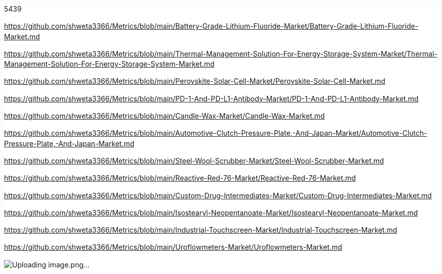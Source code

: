 5439</p><p><a href="https://github.com/shweta3366/Metrics/blob/main/Battery-Grade-Lithium-Fluoride-Market/Battery-Grade-Lithium-Fluoride-Market.md">https://github.com/shweta3366/Metrics/blob/main/Battery-Grade-Lithium-Fluoride-Market/Battery-Grade-Lithium-Fluoride-Market.md</a></p><p><a href="https://github.com/shweta3366/Metrics/blob/main/Thermal-Management-Solution-For-Energy-Storage-System-Market/Thermal-Management-Solution-For-Energy-Storage-System-Market.md">https://github.com/shweta3366/Metrics/blob/main/Thermal-Management-Solution-For-Energy-Storage-System-Market/Thermal-Management-Solution-For-Energy-Storage-System-Market.md</a></p><p><a href="https://github.com/shweta3366/Metrics/blob/main/Perovskite-Solar-Cell-Market/Perovskite-Solar-Cell-Market.md">https://github.com/shweta3366/Metrics/blob/main/Perovskite-Solar-Cell-Market/Perovskite-Solar-Cell-Market.md</a></p><p><a href="https://github.com/shweta3366/Metrics/blob/main/PD-1-And-PD-L1-Antibody-Market/PD-1-And-PD-L1-Antibody-Market.md">https://github.com/shweta3366/Metrics/blob/main/PD-1-And-PD-L1-Antibody-Market/PD-1-And-PD-L1-Antibody-Market.md</a></p><p><a href="https://github.com/shweta3366/Metrics/blob/main/Candle-Wax-Market/Candle-Wax-Market.md">https://github.com/shweta3366/Metrics/blob/main/Candle-Wax-Market/Candle-Wax-Market.md</a></p><p><a href="https://github.com/shweta3366/Metrics/blob/main/Automotive-Clutch-Pressure-Plate,-And-Japan-Market/Automotive-Clutch-Pressure-Plate,-And-Japan-Market.md">https://github.com/shweta3366/Metrics/blob/main/Automotive-Clutch-Pressure-Plate,-And-Japan-Market/Automotive-Clutch-Pressure-Plate,-And-Japan-Market.md</a></p><p><a href="https://github.com/shweta3366/Metrics/blob/main/Steel-Wool-Scrubber-Market/Steel-Wool-Scrubber-Market.md">https://github.com/shweta3366/Metrics/blob/main/Steel-Wool-Scrubber-Market/Steel-Wool-Scrubber-Market.md</a></p><p><a href="https://github.com/shweta3366/Metrics/blob/main/Reactive-Red-76-Market/Reactive-Red-76-Market.md">https://github.com/shweta3366/Metrics/blob/main/Reactive-Red-76-Market/Reactive-Red-76-Market.md</a></p><p><a href="https://github.com/shweta3366/Metrics/blob/main/Custom-Drug-Intermediates-Market/Custom-Drug-Intermediates-Market.md">https://github.com/shweta3366/Metrics/blob/main/Custom-Drug-Intermediates-Market/Custom-Drug-Intermediates-Market.md</a></p><p><a href="https://github.com/shweta3366/Metrics/blob/main/Isostearyl-Neopentanoate-Market/Isostearyl-Neopentanoate-Market.md">https://github.com/shweta3366/Metrics/blob/main/Isostearyl-Neopentanoate-Market/Isostearyl-Neopentanoate-Market.md</a></p><p><a href="https://github.com/shweta3366/Metrics/blob/main/Industrial-Touchscreen-Market/Industrial-Touchscreen-Market.md">https://github.com/shweta3366/Metrics/blob/main/Industrial-Touchscreen-Market/Industrial-Touchscreen-Market.md</a></p><p><a href="https://github.com/shweta3366/Metrics/blob/main/Uroflowmeters-Market/Uroflowmeters-Market.md">https://github.com/shweta3366/Metrics/blob/main/Uroflowmeters-Market/Uroflowmeters-Market.md</a></p>
![Uploading image.png…]()

